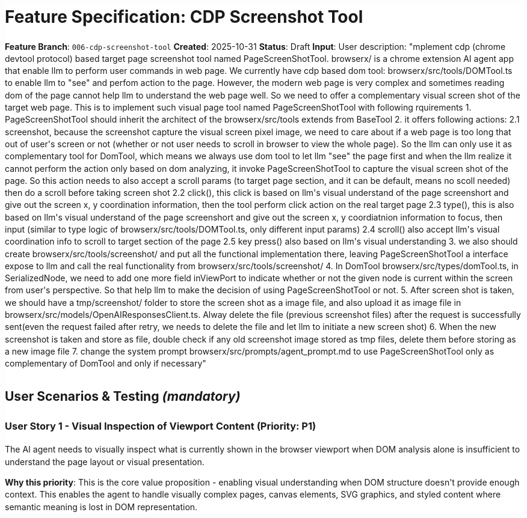 # Feature Specification: CDP Screenshot Tool

**Feature Branch**: `006-cdp-screenshot-tool`
**Created**: 2025-10-31
**Status**: Draft
**Input**: User description: "mplement cdp (chrome devtool protocol) based target page screenshot tool named PageScreenShotTool. browserx/ is a chrome extension AI agent app that enable llm to perform user commands in web page. We currently have cdp based dom tool: browserx/src/tools/DOMTool.ts to enable llm to "see" and perfom action to the page. However, the modern web page is very complex and sometimes reading dom of the page cannot help llm to understand the web page well. So we need to offer a complementary visual screen shot of the target web page. This is to implement such visual page tool named PageScreenShotTool with following rquirements 1. PageScreenShotTool should inherit the architect of the browserx/src/tools extends from BaseTool 2. it offers following actions: 2.1 screenshot, because the screenshot capture the visual screen pixel image, we need to care about if a web page is too long that out of user's screen or not (whether or not user needs to scroll in browser to view the whole page). So the llm can only use it as complementary tool for DomTool, which means we always use dom tool to let llm "see" the page first and when the llm realize it cannot perform the action only based on dom analyzing, it invoke  PageScreenShotTool to capture the visual screen shot of the page. So this action needs to also accept a scroll params (to target page section, and it can be default, means no scoll needed) then do a scroll before taking screen shot 2.2 click(), this click is based on llm's visual understand of the page screenshort and give out the screen x, y coordination information, then the tool perform click action on the real target page 2.3 type(), this is also based on llm's visual understand of the page screenshort and give out the screen x, y coordiatnion information to focus, then input (similar to type logic of browserx/src/tools/DOMTool.ts, only different input params) 2.4 scroll() also accept llm's visual coordination info to scroll to target section of the page 2.5 key press() also based on llm's visual understanding 3. we also should create browserx/src/tools/screenshot/ and put all the functional implementation there, leaving PageScreenShotTool a interface expose to llm and call the real functionality from browserx/src/tools/screenshot/ 4. In DomTool browserx/src/types/domTool.ts, in SerializedNode, we need to add one more field inViewPort to indicate whether or not the given node is current within the screen from user's perspective. So that help llm to make the decision of using PageScreenShotTool or not. 5. After screen shot is taken, we should have a tmp/screenshot/ folder to store the screen shot as a image file, and also upload it as image file in browserx/src/models/OpenAIResponsesClient.ts. Alway delete the file (previous screenshot files) after the request is successfully sent(even the request failed after retry, we needs to delete the file and let llm to initiate a new screen shot) 6. When the new screenshot is taken and store as file, double check if any old screenshot image stored as tmp files, delete them before storing as a new image file 7. change the system prompt browserx/src/prompts/agent_prompt.md to use PageScreenShotTool only as complementary of DomTool and only if necessary"

## User Scenarios & Testing *(mandatory)*

### User Story 1 - Visual Inspection of Viewport Content (Priority: P1)

The AI agent needs to visually inspect what is currently shown in the browser viewport when DOM analysis alone is insufficient to understand the page layout or visual presentation.

**Why this priority**: This is the core value proposition - enabling visual understanding when DOM structure doesn't provide enough context. This enables the agent to handle visually complex pages, canvas elements, SVG graphics, and styled content where semantic meaning is lost in DOM representation.
